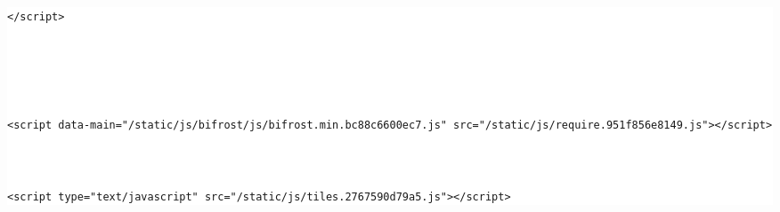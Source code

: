     </script>

    

    

    <script data-main="/static/js/bifrost/js/bifrost.min.bc88c6600ec7.js" src="/static/js/require.951f856e8149.js"></script>



    <script type="text/javascript" src="/static/js/tiles.2767590d79a5.js"></script>
    


</body>
</html>

